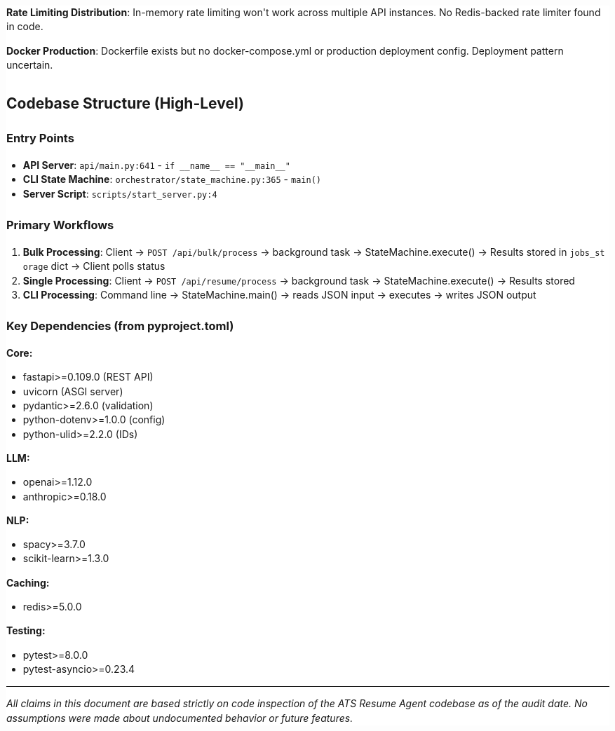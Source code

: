 **Rate Limiting Distribution**: In-memory rate limiting won't work across multiple API instances. No Redis-backed rate limiter found in code.

**Docker Production**: Dockerfile exists but no docker-compose.yml or production deployment config. Deployment pattern uncertain.

## Codebase Structure (High-Level)

### Entry Points
- **API Server**: `api/main.py:641` - `if __name__ == "__main__"`
- **CLI State Machine**: `orchestrator/state_machine.py:365` - `main()`
- **Server Script**: `scripts/start_server.py:4`

### Primary Workflows

1. **Bulk Processing**: Client → `POST /api/bulk/process` → background task → StateMachine.execute() → Results stored in `jobs_storage` dict → Client polls status
2. **Single Processing**: Client → `POST /api/resume/process` → background task → StateMachine.execute() → Results stored
3. **CLI Processing**: Command line → StateMachine.main() → reads JSON input → executes → writes JSON output

### Key Dependencies (from pyproject.toml)

**Core:**
- fastapi>=0.109.0 (REST API)
- uvicorn (ASGI server)
- pydantic>=2.6.0 (validation)
- python-dotenv>=1.0.0 (config)
- python-ulid>=2.2.0 (IDs)

**LLM:**
- openai>=1.12.0
- anthropic>=0.18.0

**NLP:**
- spacy>=3.7.0
- scikit-learn>=1.3.0

**Caching:**
- redis>=5.0.0

**Testing:**
- pytest>=8.0.0
- pytest-asyncio>=0.23.4

---

*All claims in this document are based strictly on code inspection of the ATS Resume Agent codebase as of the audit date. No assumptions were made about undocumented behavior or future features.*
